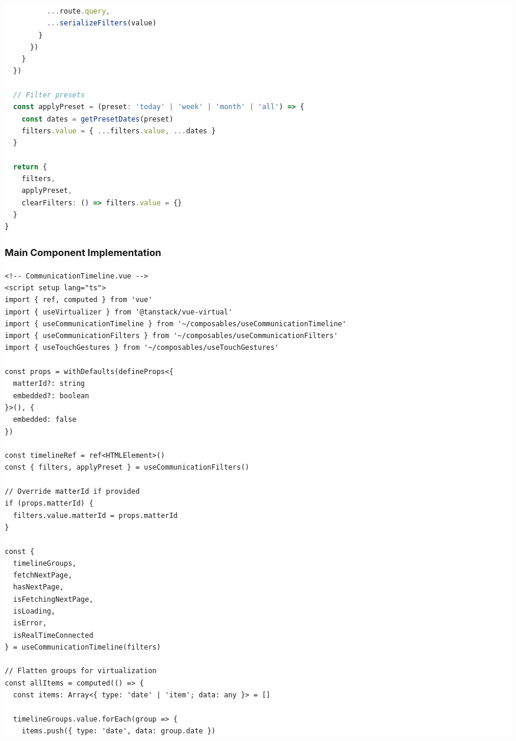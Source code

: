 ```typescript
          ...route.query, 
          ...serializeFilters(value) 
        } 
      })
    }
  })
  
  // Filter presets
  const applyPreset = (preset: 'today' | 'week' | 'month' | 'all') => {
    const dates = getPresetDates(preset)
    filters.value = { ...filters.value, ...dates }
  }
  
  return {
    filters,
    applyPreset,
    clearFilters: () => filters.value = {}
  }
}
```

### Main Component Implementation

```vue
<!-- CommunicationTimeline.vue -->
<script setup lang="ts">
import { ref, computed } from 'vue'
import { useVirtualizer } from '@tanstack/vue-virtual'
import { useCommunicationTimeline } from '~/composables/useCommunicationTimeline'
import { useCommunicationFilters } from '~/composables/useCommunicationFilters'
import { useTouchGestures } from '~/composables/useTouchGestures'

const props = withDefaults(defineProps<{
  matterId?: string
  embedded?: boolean
}>(), {
  embedded: false
})

const timelineRef = ref<HTMLElement>()
const { filters, applyPreset } = useCommunicationFilters()

// Override matterId if provided
if (props.matterId) {
  filters.value.matterId = props.matterId
}

const {
  timelineGroups,
  fetchNextPage,
  hasNextPage,
  isFetchingNextPage,
  isLoading,
  isError,
  isRealTimeConnected
} = useCommunicationTimeline(filters)

// Flatten groups for virtualization
const allItems = computed(() => {
  const items: Array<{ type: 'date' | 'item'; data: any }> = []
  
  timelineGroups.value.forEach(group => {
    items.push({ type: 'date', data: group.date })
```